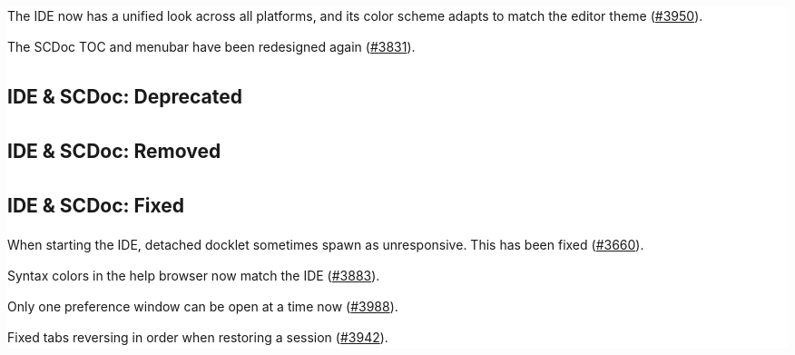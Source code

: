 The IDE now has a unified look across all platforms, and its color scheme adapts to match the editor theme ([#3950](https://github.com/supercollider/supercollider/pull/3950)).

The SCDoc TOC and menubar have been redesigned again ([#3831](https://github.com/supercollider/supercollider/pull/3831)).

IDE & SCDoc: Deprecated
----------

IDE & SCDoc: Removed
-------

IDE & SCDoc: Fixed
-----

When starting the IDE, detached docklet sometimes spawn as unresponsive. This has been fixed ([#3660](https://github.com/supercollider/supercollider/pull/3660)).

Syntax colors in the help browser now match the IDE ([#3883](https://github.com/supercollider/supercollider/pull/3883)).

Only one preference window can be open at a time now ([#3988](https://github.com/supercollider/supercollider/pull/3988)).

Fixed tabs reversing in order when restoring a session ([#3942](https://github.com/supercollider/supercollider/pull/3942)).

